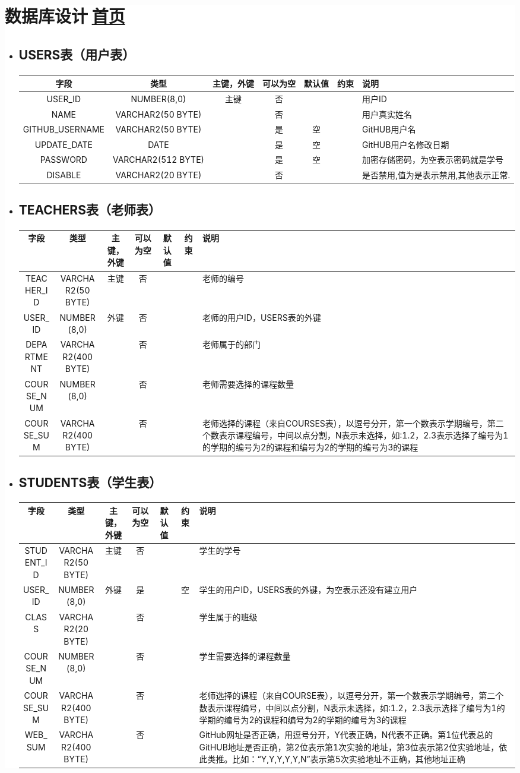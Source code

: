 ﻿


# 数据库设计 [首页](README.md)

<div id="USERS"></div>

- ## USERS表（用户表）

    |字段|类型|主键，外键|可以为空|默认值|约束|说明|
    |:-------:|:-------------:|:------:|:----:|:---:|:----:|:----------|
    |USER_ID|NUMBER(8,0)|主键|否| | | 用户ID|
    |NAME|VARCHAR2(50 BYTE)| |否| | | 用户真实姓名|
    |GITHUB_USERNAME|VARCHAR2(50 BYTE)| |是|空| | GitHUB用户名|
    |UPDATE_DATE|DATE| |是|空| | GitHUB用户名修改日期|
    |PASSWORD|VARCHAR2(512 BYTE)| |是|空| | 加密存储密码，为空表示密码就是学号|
    |DISABLE|VARCHAR2(20 BYTE)| |否| | |是否禁用,值为是表示禁用,其他表示正常.|
    
<div id="TEACHERS"></div>

- ## TEACHERS表（老师表）

    |字段|类型|主键，外键|可以为空|默认值|约束|说明|
    |:-------:|:-------------:|:------:|:----:|:---:|:----:|:----------|
    |TEACHER_ID|VARCHAR2(50 BYTE)|主键|否| | | 老师的编号|
    |USER_ID|NUMBER(8,0)|外键|否| | | 老师的用户ID，USERS表的外键|
    |DEPARTMENT|VARCHAR2(400 BYTE)| |否| | | 老师属于的部门|
    |COURSE_NUM|NUMBER(8,0)| | 否| | | 老师需要选择的课程数量|
    |COURSE_SUM|VARCHAR2(400 BYTE)| |否| | | 老师选择的课程（来自COURSES表），以逗号分开，第一个数表示学期编号，第二个数表示课程编号，中间以点分割，N表示未选择，如:1.2，2.3表示选择了编号为1的学期的编号为2的课程和编号为2的学期的编号为3的课程|
    
<div id="STUDENTS"></div>    

- ## STUDENTS表（学生表）

    |字段|类型|主键，外键|可以为空|默认值|约束|说明|
    |:-------:|:-------------:|:------:|:----:|:---:|:----:|:----------|
    |STUDENT_ID|VARCHAR2(50 BYTE)|主键|否| | | 学生的学号|
    |USER_ID|NUMBER(8,0)|外键|是| |空| 学生的用户ID，USERS表的外键，为空表示还没有建立用户|
    |CLASS|VARCHAR2(20 BYTE)| |否| | | 学生属于的班级|
    |COURSE_NUM|NUMBER(8,0)| | 否| | | 学生需要选择的课程数量|
    |COURSE_SUM|VARCHAR2(400 BYTE)| |否| | | 老师选择的课程（来自COURSE表），以逗号分开，第一个数表示学期编号，第二个数表示课程编号，中间以点分割，N表示未选择，如:1.2，2.3表示选择了编号为1的学期的编号为2的课程和编号为2的学期的编号为3的课程|
    |WEB_SUM|VARCHAR2(400 BYTE)| |否| | | GitHub网址是否正确，用逗号分开，Y代表正确，N代表不正确。第1位代表总的GitHUB地址是否正确，第2位表示第1次实验的地址，第3位表示第2位实验地址，依此类推。比如：“Y,Y,Y,Y,Y,N”表示第5次实验地址不正确，其他地址正确|
    